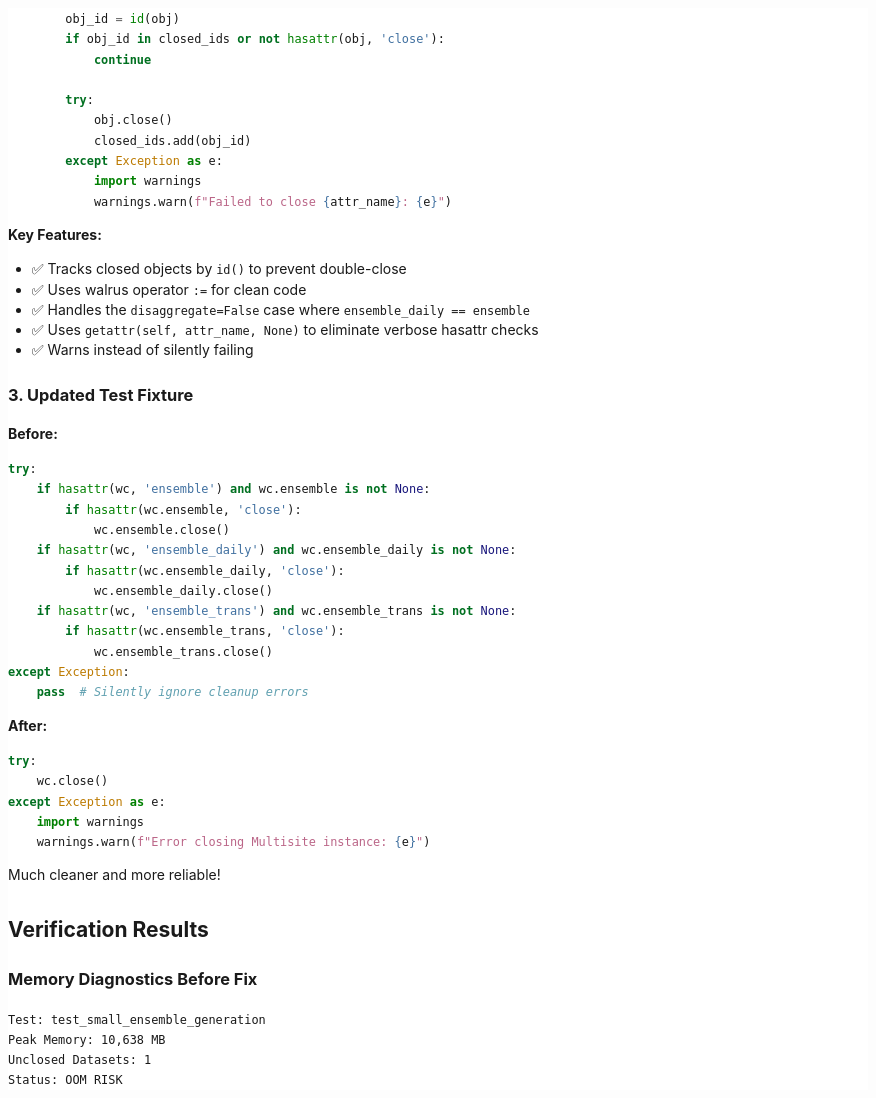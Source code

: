 ```python
        obj_id = id(obj)
        if obj_id in closed_ids or not hasattr(obj, 'close'):
            continue

        try:
            obj.close()
            closed_ids.add(obj_id)
        except Exception as e:
            import warnings
            warnings.warn(f"Failed to close {attr_name}: {e}")
```

**Key Features:**
- ✅ Tracks closed objects by `id()` to prevent double-close
- ✅ Uses walrus operator `:=` for clean code
- ✅ Handles the `disaggregate=False` case where `ensemble_daily == ensemble`
- ✅ Uses `getattr(self, attr_name, None)` to eliminate verbose hasattr checks
- ✅ Warns instead of silently failing

### 3. Updated Test Fixture

**Before:**
```python
try:
    if hasattr(wc, 'ensemble') and wc.ensemble is not None:
        if hasattr(wc.ensemble, 'close'):
            wc.ensemble.close()
    if hasattr(wc, 'ensemble_daily') and wc.ensemble_daily is not None:
        if hasattr(wc.ensemble_daily, 'close'):
            wc.ensemble_daily.close()
    if hasattr(wc, 'ensemble_trans') and wc.ensemble_trans is not None:
        if hasattr(wc.ensemble_trans, 'close'):
            wc.ensemble_trans.close()
except Exception:
    pass  # Silently ignore cleanup errors
```

**After:**
```python
try:
    wc.close()
except Exception as e:
    import warnings
    warnings.warn(f"Error closing Multisite instance: {e}")
```

Much cleaner and more reliable!

## Verification Results

### Memory Diagnostics Before Fix
```
Test: test_small_ensemble_generation
Peak Memory: 10,638 MB
Unclosed Datasets: 1
Status: OOM RISK
```
